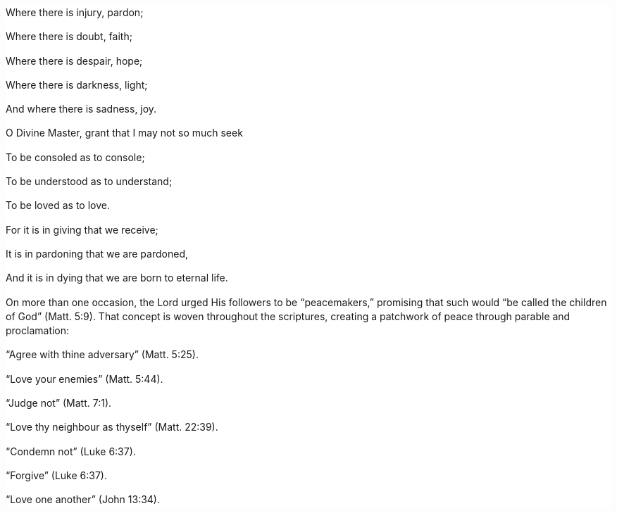 Where there is injury, pardon;

Where there is doubt, faith;

Where there is despair, hope;

Where there is darkness, light;

And where there is sadness, joy.

O Divine Master, grant that I may not so much seek

To be consoled as to console;

To be understood as to understand;

To be loved as to love.

For it is in giving that we receive;

It is in pardoning that we are pardoned,

And it is in dying that we are born to eternal life.





On more than one occasion, the Lord urged His followers to be “peacemakers,” promising that such would “be called the children of God” (Matt. 5:9). That concept is woven throughout the scriptures, creating a patchwork of peace through parable and proclamation:





“Agree with thine adversary” (Matt. 5:25).





“Love your enemies” (Matt. 5:44).





“Judge not” (Matt. 7:1).





“Love thy neighbour as thyself” (Matt. 22:39).





“Condemn not” (Luke 6:37).





“Forgive” (Luke 6:37).





“Love one another” (John 13:34).
